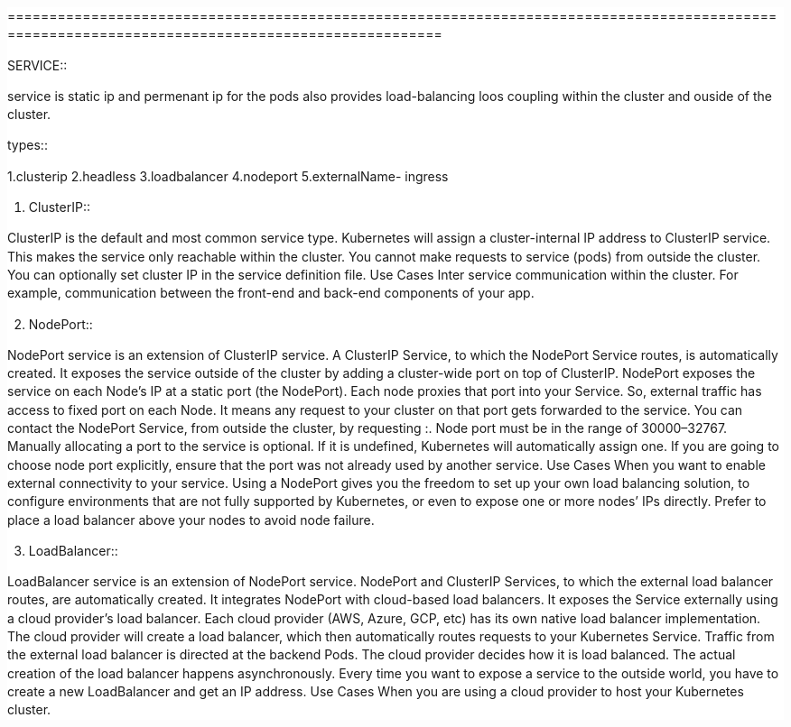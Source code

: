
================================================================================================================================================


SERVICE::

service is static ip and permenant ip for the pods
also provides load-balancing
loos coupling within the cluster and ouside of the cluster.


types::

1.clusterip
2.headless
3.loadbalancer
4.nodeport
5.externalName- ingress



1. ClusterIP::

ClusterIP is the default and most common service type.
Kubernetes will assign a cluster-internal IP address to ClusterIP service. This makes the service only reachable within the cluster.
You cannot make requests to service (pods) from outside the cluster.
You can optionally set cluster IP in the service definition file.
Use Cases
Inter service communication within the cluster. For example, communication between the front-end and back-end components of your app.


2. NodePort::

NodePort service is an extension of ClusterIP service. A ClusterIP Service, to which the NodePort Service routes, is automatically created.
It exposes the service outside of the cluster by adding a cluster-wide port on top of ClusterIP.
NodePort exposes the service on each Node’s IP at a static port (the NodePort). Each node proxies that port into your Service. So, external traffic has access to fixed port on each Node. It means any request to your cluster on that port gets forwarded to the service.
You can contact the NodePort Service, from outside the cluster, by requesting <NodeIP>:<NodePort>.
Node port must be in the range of 30000–32767. Manually allocating a port to the service is optional. If it is undefined, Kubernetes will automatically assign one.
If you are going to choose node port explicitly, ensure that the port was not already used by another service.
Use Cases
When you want to enable external connectivity to your service.
Using a NodePort gives you the freedom to set up your own load balancing solution, to configure environments that are not fully supported by Kubernetes, or even to expose one or more nodes’ IPs directly.
Prefer to place a load balancer above your nodes to avoid node failure.


3. LoadBalancer::

LoadBalancer service is an extension of NodePort service. NodePort and ClusterIP Services, to which the external load balancer routes, are automatically created.
It integrates NodePort with cloud-based load balancers.
It exposes the Service externally using a cloud provider’s load balancer.
Each cloud provider (AWS, Azure, GCP, etc) has its own native load balancer implementation. The cloud provider will create a load balancer, which then automatically routes requests to your Kubernetes Service.
Traffic from the external load balancer is directed at the backend Pods. The cloud provider decides how it is load balanced.
The actual creation of the load balancer happens asynchronously.
Every time you want to expose a service to the outside world, you have to create a new LoadBalancer and get an IP address.
Use Cases
When you are using a cloud provider to host your Kubernetes cluster.